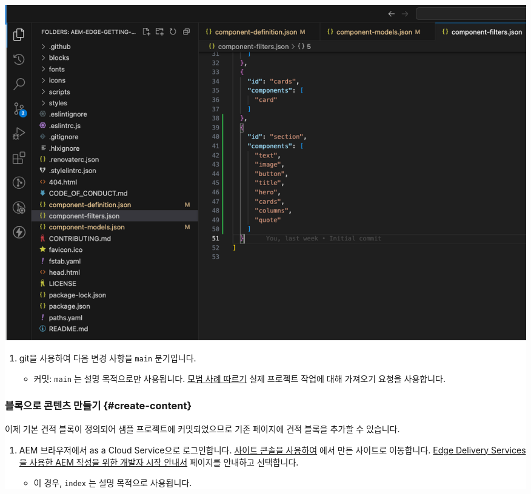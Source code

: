    ![구성 요소-filters.json 파일을 편집하여 견적 블록의 필터를 정의합니다.](assets/create-block/component-filters.png)

1. git을 사용하여 다음 변경 사항을 `main` 분기입니다.

   * 커밋: `main` 는 설명 목적으로만 사용됩니다. [모범 사례 따르기](https://www.aem.live/docs/dev-collab-and-good-practices) 실제 프로젝트 작업에 대해 가져오기 요청을 사용합니다.

### 블록으로 콘텐츠 만들기 {#create-content}

이제 기본 견적 블록이 정의되어 샘플 프로젝트에 커밋되었으므로 기존 페이지에 견적 블록을 추가할 수 있습니다.

1. AEM 브라우저에서 as a Cloud Service으로 로그인합니다. [사이트 콘솔을 사용하여](/help/sites-cloud/authoring/getting-started/basic-handling.md) 에서 만든 사이트로 이동합니다. [Edge Delivery Services을 사용한 AEM 작성을 위한 개발자 시작 안내서](/help/edge/edge-dev-getting-started.md) 페이지를 안내하고 선택합니다.

   * 이 경우, `index` 는 설명 목적으로 사용됩니다.
